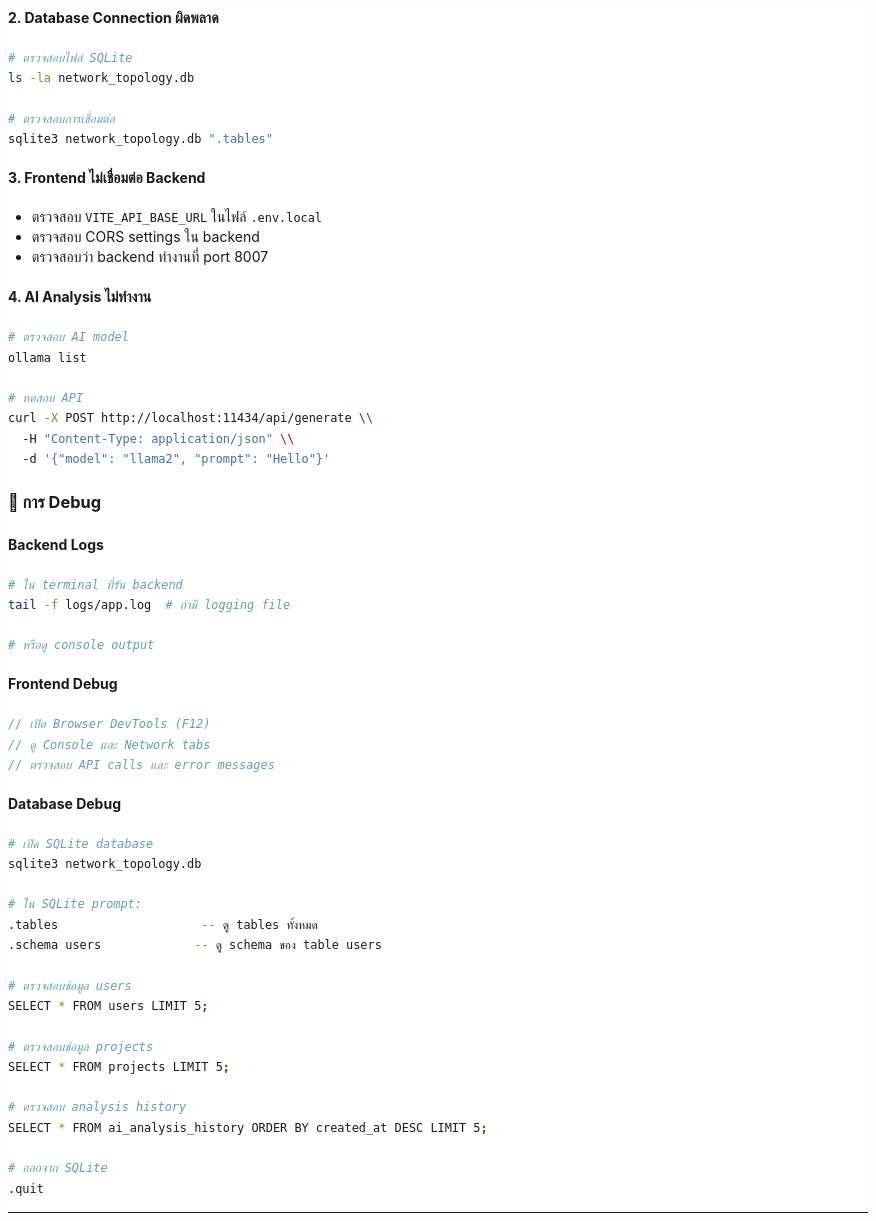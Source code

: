 #### 2. **Database Connection ผิดพลาด**
```bash
# ตรวจสอบไฟล์ SQLite
ls -la network_topology.db

# ตรวจสอบการเชื่อมต่อ
sqlite3 network_topology.db ".tables"
```

#### 3. **Frontend ไม่เชื่อมต่อ Backend**
- ตรวจสอบ `VITE_API_BASE_URL` ในไฟล์ `.env.local`
- ตรวจสอบ CORS settings ใน backend
- ตรวจสอบว่า backend ทำงานที่ port 8007

#### 4. **AI Analysis ไม่ทำงาน**
```bash
# ตรวจสอบ AI model
ollama list

# ทดสอบ API
curl -X POST http://localhost:11434/api/generate \\
  -H "Content-Type: application/json" \\
  -d '{"model": "llama2", "prompt": "Hello"}'
```

### 🔧 การ Debug

#### Backend Logs
```bash
# ใน terminal ที่รัน backend
tail -f logs/app.log  # ถ้ามี logging file

# หรือดู console output
```

#### Frontend Debug
```javascript
// เปิด Browser DevTools (F12)
// ดู Console และ Network tabs
// ตรวจสอบ API calls และ error messages
```

#### Database Debug
```bash
# เปิด SQLite database
sqlite3 network_topology.db

# ใน SQLite prompt:
.tables                    -- ดู tables ทั้งหมด
.schema users             -- ดู schema ของ table users

# ตรวจสอบข้อมูล users
SELECT * FROM users LIMIT 5;

# ตรวจสอบข้อมูล projects  
SELECT * FROM projects LIMIT 5;

# ตรวจสอบ analysis history
SELECT * FROM ai_analysis_history ORDER BY created_at DESC LIMIT 5;

# ออกจาก SQLite
.quit
```

---